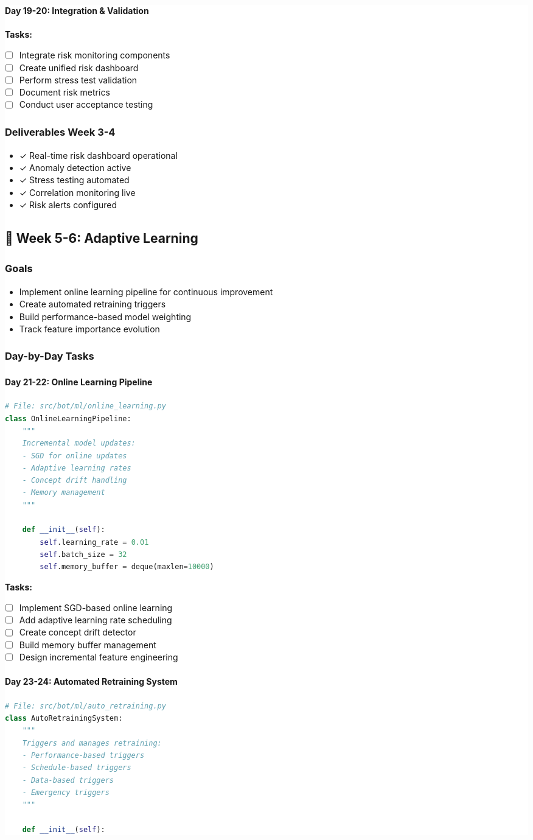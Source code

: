 #### Day 19-20: Integration & Validation
**Tasks:**
- [ ] Integrate risk monitoring components
- [ ] Create unified risk dashboard
- [ ] Perform stress test validation
- [ ] Document risk metrics
- [ ] Conduct user acceptance testing

### Deliverables Week 3-4
- ✓ Real-time risk dashboard operational
- ✓ Anomaly detection active
- ✓ Stress testing automated
- ✓ Correlation monitoring live
- ✓ Risk alerts configured

## 📅 Week 5-6: Adaptive Learning

### Goals
- Implement online learning pipeline for continuous improvement
- Create automated retraining triggers
- Build performance-based model weighting
- Track feature importance evolution

### Day-by-Day Tasks

#### Day 21-22: Online Learning Pipeline
```python
# File: src/bot/ml/online_learning.py
class OnlineLearningPipeline:
    """
    Incremental model updates:
    - SGD for online updates
    - Adaptive learning rates
    - Concept drift handling
    - Memory management
    """

    def __init__(self):
        self.learning_rate = 0.01
        self.batch_size = 32
        self.memory_buffer = deque(maxlen=10000)
```

**Tasks:**
- [ ] Implement SGD-based online learning
- [ ] Add adaptive learning rate scheduling
- [ ] Create concept drift detector
- [ ] Build memory buffer management
- [ ] Design incremental feature engineering

#### Day 23-24: Automated Retraining System
```python
# File: src/bot/ml/auto_retraining.py
class AutoRetrainingSystem:
    """
    Triggers and manages retraining:
    - Performance-based triggers
    - Schedule-based triggers
    - Data-based triggers
    - Emergency triggers
    """

    def __init__(self):
```